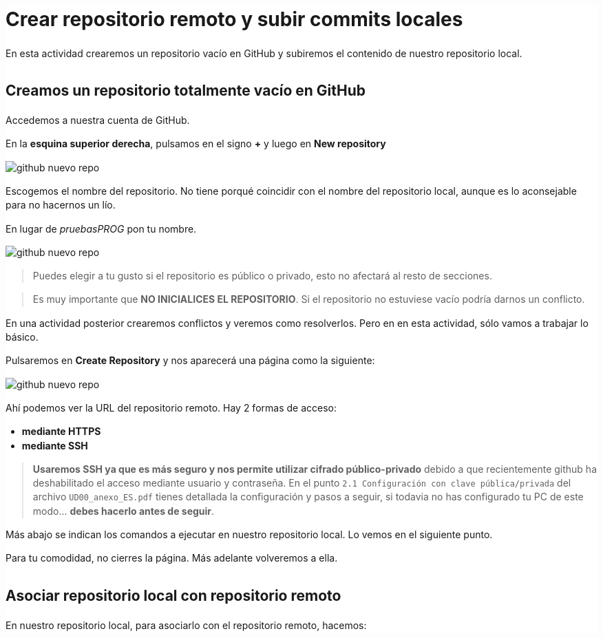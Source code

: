 # Crear repositorio remoto y subir commits locales

En esta actividad crearemos un repositorio vacío en GitHub y subiremos el contenido de nuestro repositorio local.



## Creamos un repositorio totalmente vacío en GitHub

Accedemos a nuestra cuenta de GitHub. 

En la **esquina superior derecha**, pulsamos en el signo **+** y luego en **New repository**

![github nuevo repo](assets/github-nuevo-repo.png)

Escogemos el nombre del repositorio. No tiene porqué coincidir con el nombre del repositorio local, aunque es lo aconsejable para no hacernos un lío.

En lugar de *pruebasPROG* pon tu nombre.

![github nuevo repo](assets/github-nuevo-repo2.png)

> Puedes elegir a tu gusto si el repositorio es público o privado, esto no afectará al resto de secciones.

> Es muy importante que **NO INICIALICES EL REPOSITORIO**. Si el repositorio no estuviese vacío podría darnos un conflicto.

En una actividad posterior crearemos conflictos y veremos como resolverlos. Pero en en esta actividad, sólo vamos a trabajar lo básico.

Pulsaremos en **Create Repository** y nos aparecerá una página como la siguiente:

![github nuevo repo](assets/github-nuevo-repo3.png)

Ahí podemos ver la URL del repositorio remoto. Hay 2 formas de acceso:

- **mediante HTTPS**
- **mediante SSH**

> **Usaremos SSH ya que es más seguro y nos permite utilizar cifrado público-privado** debido a que recientemente github ha deshabilitado el acceso mediante usuario y contraseña. En el punto `2.1 Configuración con clave pública/privada` del archivo `UD00_anexo_ES.pdf` tienes detallada la configuración y pasos a seguir, si todavia no has configurado tu PC de este modo... **debes hacerlo antes de seguir**.

Más abajo se indican los comandos a ejecutar en nuestro repositorio local. Lo vemos en el siguiente punto. 

Para tu comodidad, no cierres la página. Más adelante volveremos a ella.



## Asociar repositorio local con repositorio remoto

En nuestro repositorio local, para asociarlo con el repositorio remoto, hacemos:
